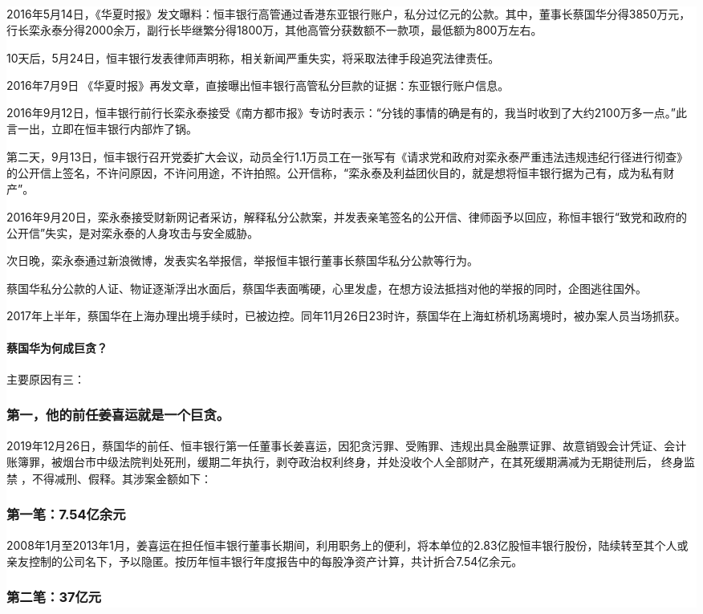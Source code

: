  <p style="font-weight: 400;">
  2016年5月14日，《华夏时报》发文曝料：恒丰银行高管通过香港东亚银行账户，私分过亿元的公款。其中，董事长蔡国华分得3850万元，行长栾永泰分得2000余万，副行长毕继繁分得1800万，其他高管分获数额不一款项，最低额为800万左右。
 </p>
 <p style="font-weight: 400;">
  10天后，5月24日，恒丰银行发表律师声明称，相关新闻严重失实，将采取法律手段追究法律责任。
 </p>
 <p style="font-weight: 400;">
  2016年7月9日 《华夏时报》再发文章，直接曝出恒丰银行高管私分巨款的证据：东亚银行账户信息。
 </p>
 <p style="font-weight: 400;">
  2016年9月12日，恒丰银行前行长栾永泰接受《南方都市报》专访时表示：“分钱的事情的确是有的，我当时收到了大约2100万多一点。”此言一出，立即在恒丰银行内部炸了锅。
 </p>
 <p style="font-weight: 400;">
  第二天，9月13日，恒丰银行召开党委扩大会议，动员全行1.1万员工在一张写有《请求党和政府对栾永泰严重违法违规违纪行径进行彻查》的公开信上签名，不许问原因，不许问用途，不许拍照。公开信称，“栾永泰及利益团伙目的，就是想将恒丰银行据为己有，成为私有财产”。
 </p>
 <p style="font-weight: 400;">
  2016年9月20日，栾永泰接受财新网记者采访，解释私分公款案，并发表亲笔签名的公开信、律师函予以回应，称恒丰银行“致党和政府的公开信”失实，是对栾永泰的人身攻击与安全威胁。
 </p>
 <p style="font-weight: 400;">
  次日晚，栾永泰通过新浪微博，发表实名举报信，举报恒丰银行董事长蔡国华私分公款等行为。
 </p>
 <p style="font-weight: 400;">
  蔡国华私分公款的人证、物证逐渐浮出水面后，蔡国华表面嘴硬，心里发虚，在想方设法抵挡对他的举报的同时，企图逃往国外。
 </p>
 <p style="font-weight: 400;">
  2017年上半年，蔡国华在上海办理出境手续时，已被边控。同年11月26日23时许，蔡国华在上海虹桥机场离境时，被办案人员当场抓获。
 </p>
 <h4 style="font-weight: 400;">
  <strong>
   蔡国华为何成巨贪？
  </strong>
 </h4>
 <p style="font-weight: 400;">
  主要原因有三：
 </p>
 <h3 style="font-weight: 400;">
  <strong>
   第一，他的前任姜喜运就是一个巨贪。
  </strong>
 </h3>
 <p style="font-weight: 400;">
  2019年12月26日，蔡国华的前任、恒丰银行第一任董事长姜喜运，因犯贪污罪、受贿罪、违规出具金融票证罪、故意销毁会计凭证、会计账簿罪，被烟台市中级法院判处死刑，缓期二年执行，剥夺政治权利终身，并处没收个人全部财产，在其死缓期满减为无期徒刑后，
  <ok href="https://www.epochtimes.com/gb/tag/%E7%BB%88%E8%BA%AB%E7%9B%91%E7%A6%81.html">
   终身监禁
  </ok>
  ，不得减刑、假释。其涉案金额如下：
 </p>
 <h3 style="font-weight: 400;">
  <strong>
   第一笔：7.54亿余元
  </strong>
 </h3>
 <p style="font-weight: 400;">
  2008年1月至2013年1月，姜喜运在担任恒丰银行董事长期间，利用职务上的便利，将本单位的2.83亿股恒丰银行股份，陆续转至其个人或亲友控制的公司名下，予以隐匿。按历年恒丰银行年度报告中的每股净资产计算，共计折合7.54亿余元。
 </p>
 <h3 style="font-weight: 400;">
  <strong>
   第二笔：37亿元
  </strong>
 </h3>